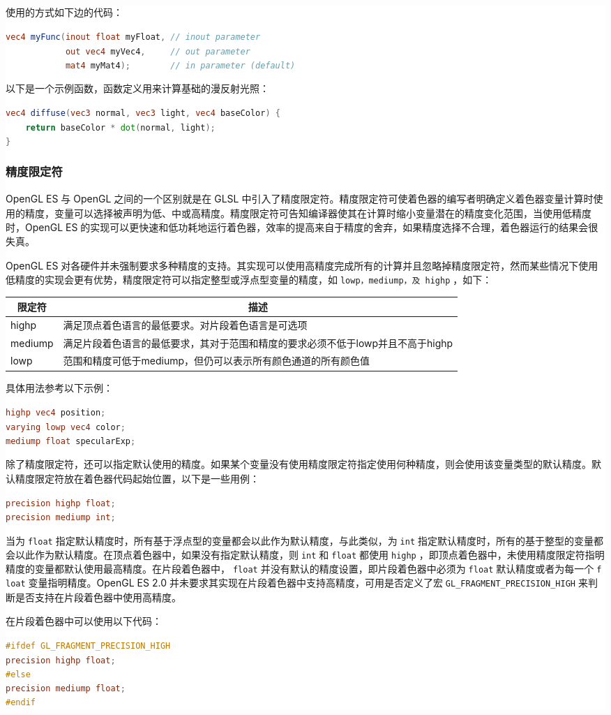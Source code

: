 使用的方式如下边的代码：

```GLSL
vec4 myFunc(inout float myFloat, // inout parameter
            out vec4 myVec4,     // out parameter
            mat4 myMat4);        // in parameter (default)
```

以下是一个示例函数，函数定义用来计算基础的漫反射光照：

```GLSL
vec4 diffuse(vec3 normal, vec3 light, vec4 baseColor) {
    return baseColor * dot(normal, light);
}
```

### 精度限定符

OpenGL ES 与 OpenGL 之间的一个区别就是在 GLSL 中引入了精度限定符。精度限定符可使着色器的编写者明确定义着色器变量计算时使用的精度，变量可以选择被声明为低、中或高精度。精度限定符可告知编译器使其在计算时缩小变量潜在的精度变化范围，当使用低精度时，OpenGL ES 的实现可以更快速和低功耗地运行着色器，效率的提高来自于精度的舍弃，如果精度选择不合理，着色器运行的结果会很失真。

OpenGL ES 对各硬件并未强制要求多种精度的支持。其实现可以使用高精度完成所有的计算并且忽略掉精度限定符，然而某些情况下使用低精度的实现会更有优势，精度限定符可以指定整型或浮点型变量的精度，如 `lowp，mediump，及 highp` ，如下：

| 限定符 | 描述 |
| --- | --- |
| highp | 满足顶点着色语言的最低要求。对片段着色语言是可选项 |
| mediump | 满足片段着色语言的最低要求，其对于范围和精度的要求必须不低于lowp并且不高于highp |
| lowp | 范围和精度可低于mediump，但仍可以表示所有颜色通道的所有颜色值 |

具体用法参考以下示例：

```GLSL
highp vec4 position;
varying lowp vec4 color;
mediump float specularExp;
```

除了精度限定符，还可以指定默认使用的精度。如果某个变量没有使用精度限定符指定使用何种精度，则会使用该变量类型的默认精度。默认精度限定符放在着色器代码起始位置，以下是一些用例：

```GLSL
precision highp float;
precision mediump int;
```

当为 `float` 指定默认精度时，所有基于浮点型的变量都会以此作为默认精度，与此类似，为 `int` 指定默认精度时，所有的基于整型的变量都会以此作为默认精度。在顶点着色器中，如果没有指定默认精度，则 `int` 和 `float` 都使用 `highp` ，即顶点着色器中，未使用精度限定符指明精度的变量都默认使用最高精度。在片段着色器中， `float` 并没有默认的精度设置，即片段着色器中必须为 `float` 默认精度或者为每一个 `float` 变量指明精度。OpenGL ES 2.0 并未要求其实现在片段着色器中支持高精度，可用是否定义了宏 `GL_FRAGMENT_PRECISION_HIGH` 来判断是否支持在片段着色器中使用高精度。

在片段着色器中可以使用以下代码：

```GLSL
#ifdef GL_FRAGMENT_PRECISION_HIGH
precision highp float;
#else
precision mediump float;
#endif
```
